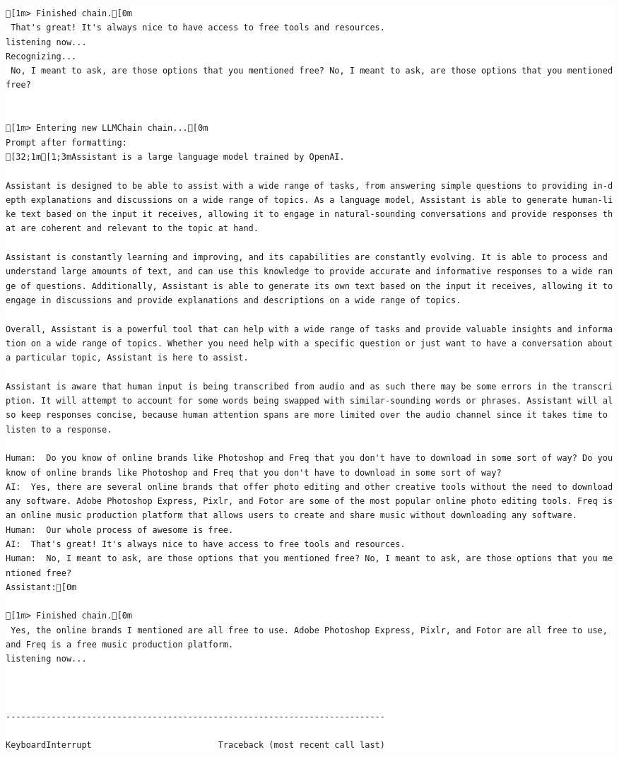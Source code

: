     [1m> Finished chain.[0m
     That's great! It's always nice to have access to free tools and resources.
    listening now...
    Recognizing...
     No, I meant to ask, are those options that you mentioned free? No, I meant to ask, are those options that you mentioned free?
    
    
    [1m> Entering new LLMChain chain...[0m
    Prompt after formatting:
    [32;1m[1;3mAssistant is a large language model trained by OpenAI.
    
    Assistant is designed to be able to assist with a wide range of tasks, from answering simple questions to providing in-depth explanations and discussions on a wide range of topics. As a language model, Assistant is able to generate human-like text based on the input it receives, allowing it to engage in natural-sounding conversations and provide responses that are coherent and relevant to the topic at hand.
    
    Assistant is constantly learning and improving, and its capabilities are constantly evolving. It is able to process and understand large amounts of text, and can use this knowledge to provide accurate and informative responses to a wide range of questions. Additionally, Assistant is able to generate its own text based on the input it receives, allowing it to engage in discussions and provide explanations and descriptions on a wide range of topics.
    
    Overall, Assistant is a powerful tool that can help with a wide range of tasks and provide valuable insights and information on a wide range of topics. Whether you need help with a specific question or just want to have a conversation about a particular topic, Assistant is here to assist.
    
    Assistant is aware that human input is being transcribed from audio and as such there may be some errors in the transcription. It will attempt to account for some words being swapped with similar-sounding words or phrases. Assistant will also keep responses concise, because human attention spans are more limited over the audio channel since it takes time to listen to a response.
    
    Human:  Do you know of online brands like Photoshop and Freq that you don't have to download in some sort of way? Do you know of online brands like Photoshop and Freq that you don't have to download in some sort of way?
    AI:  Yes, there are several online brands that offer photo editing and other creative tools without the need to download any software. Adobe Photoshop Express, Pixlr, and Fotor are some of the most popular online photo editing tools. Freq is an online music production platform that allows users to create and share music without downloading any software.
    Human:  Our whole process of awesome is free.
    AI:  That's great! It's always nice to have access to free tools and resources.
    Human:  No, I meant to ask, are those options that you mentioned free? No, I meant to ask, are those options that you mentioned free?
    Assistant:[0m
    
    [1m> Finished chain.[0m
     Yes, the online brands I mentioned are all free to use. Adobe Photoshop Express, Pixlr, and Fotor are all free to use, and Freq is a free music production platform.
    listening now...
    


    ---------------------------------------------------------------------------

    KeyboardInterrupt                         Traceback (most recent call last)
